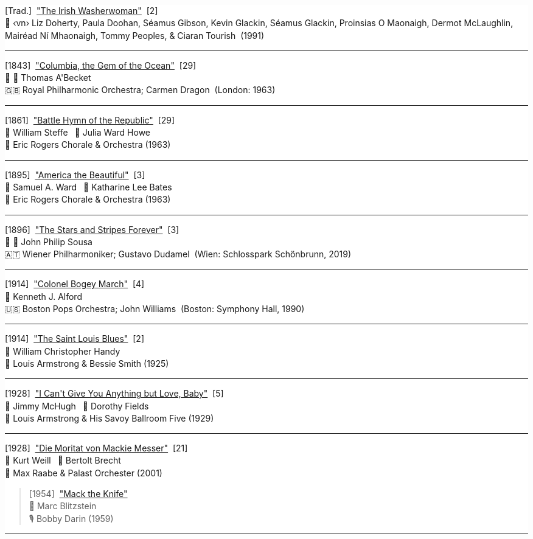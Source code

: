 
[Trad.]&nbsp; ["The Irish Washerwoman"](https://youtu.be/LlVXk75M4RQ)&nbsp; [2] <br> 
🎻 ‹vn› Liz Doherty, Paula Doohan, Séamus Gibson, Kevin Glackin, Séamus Glackin, Proinsias O Maonaigh, Dermot McLaughlin, Mairéad Ní Mhaonaigh, Tommy Peoples, & Ciaran Tourish &nbsp;(1991)

---

[1843]&nbsp; ["Columbia, the Gem of the Ocean"](https://youtu.be/jreksUx8sjk)&nbsp; [29] <br> 
🎼 📃 Thomas A'Becket <br>
🇬🇧 Royal Philharmonic Orchestra; Carmen Dragon &nbsp;(London: 1963)

---

[1861]&nbsp; ["Battle Hymn of the Republic"](https://youtu.be/i58rN88xDMQ)&nbsp; [29] <br> 
🎼 William Steffe &ensp;📃 Julia Ward Howe <br>
🥁 Eric Rogers Chorale & Orchestra (1963)

---

[1895]&nbsp; ["America the Beautiful"](https://youtu.be/4GfF-iEVD7k)&nbsp; [3] <br> 
🎼 Samuel A. Ward &ensp;📃 	Katharine Lee Bates <br>
🥁 Eric Rogers Chorale & Orchestra (1963)

---

[1896]&nbsp; ["The Stars and Stripes Forever"](https://youtu.be/bN17HdYTRUc)&nbsp; [3] <br> 
🎼 📃 John Philip Sousa <br>
🇦🇹 Wiener Philharmoniker; Gustavo Dudamel
&nbsp;(Wien: Schlosspark Schönbrunn, 2019)

---

[1914]&nbsp; ["Colonel Bogey March"](https://youtu.be/Mx96NLBAahk)&nbsp; [4] <br> 
🎼 Kenneth J. Alford <br>
🇺🇸 Boston Pops Orchestra; John Williams
&nbsp;(Boston: Symphony Hall, 1990)

---

[1914]&nbsp; ["The Saint Louis Blues"](https://youtu.be/i58rN88xDMQ)&nbsp; [2] <br> 
🎼 William Christopher Handy <br>
🎺 Louis Armstrong & Bessie Smith (1925)

---

[1928]&nbsp; ["I Can't Give You Anything but Love, Baby"](https://youtu.be/9Scd9WGDZog)&nbsp; [5] <br> 
🎼 Jimmy McHugh &ensp;📃 Dorothy Fields <br>
🎺 Louis Armstrong & His Savoy Ballroom Five (1929)

---

[1928]&nbsp; ["Die Moritat von Mackie Messer"](https://youtu.be/9Scd9WGDZog)&nbsp; [21] <br> 
🎼 Kurt Weill &ensp;📃 Bertolt Brecht <br>
🎺 Max Raabe & Palast Orchester (2001)

> [1954]&nbsp; ["Mack the Knife"](https://youtu.be/iooViITRp9M) <br> 
> 📃 Marc Blitzstein <br>
🎙️ Bobby Darin (1959)

---